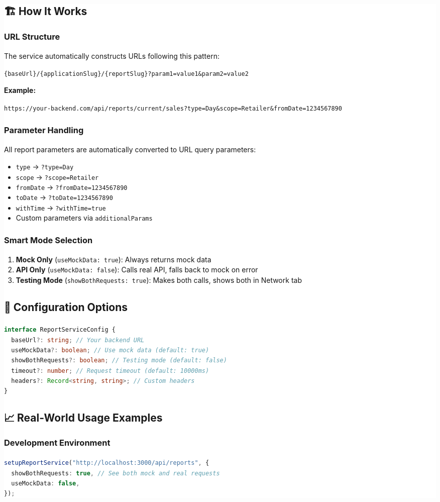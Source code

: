 ## 🏗️ How It Works

### URL Structure

The service automatically constructs URLs following this pattern:

```
{baseUrl}/{applicationSlug}/{reportSlug}?param1=value1&param2=value2
```

**Example:**

```
https://your-backend.com/api/reports/current/sales?type=Day&scope=Retailer&fromDate=1234567890
```

### Parameter Handling

All report parameters are automatically converted to URL query parameters:

- `type` → `?type=Day`
- `scope` → `?scope=Retailer`
- `fromDate` → `?fromDate=1234567890`
- `toDate` → `?toDate=1234567890`
- `withTime` → `?withTime=true`
- Custom parameters via `additionalParams`

### Smart Mode Selection

1. **Mock Only** (`useMockData: true`): Always returns mock data
2. **API Only** (`useMockData: false`): Calls real API, falls back to mock on error
3. **Testing Mode** (`showBothRequests: true`): Makes both calls, shows both in Network tab

## 🔧 Configuration Options

```typescript
interface ReportServiceConfig {
  baseUrl?: string; // Your backend URL
  useMockData?: boolean; // Use mock data (default: true)
  showBothRequests?: boolean; // Testing mode (default: false)
  timeout?: number; // Request timeout (default: 10000ms)
  headers?: Record<string, string>; // Custom headers
}
```

## 📈 Real-World Usage Examples

### Development Environment

```typescript
setupReportService("http://localhost:3000/api/reports", {
  showBothRequests: true, // See both mock and real requests
  useMockData: false,
});
```
